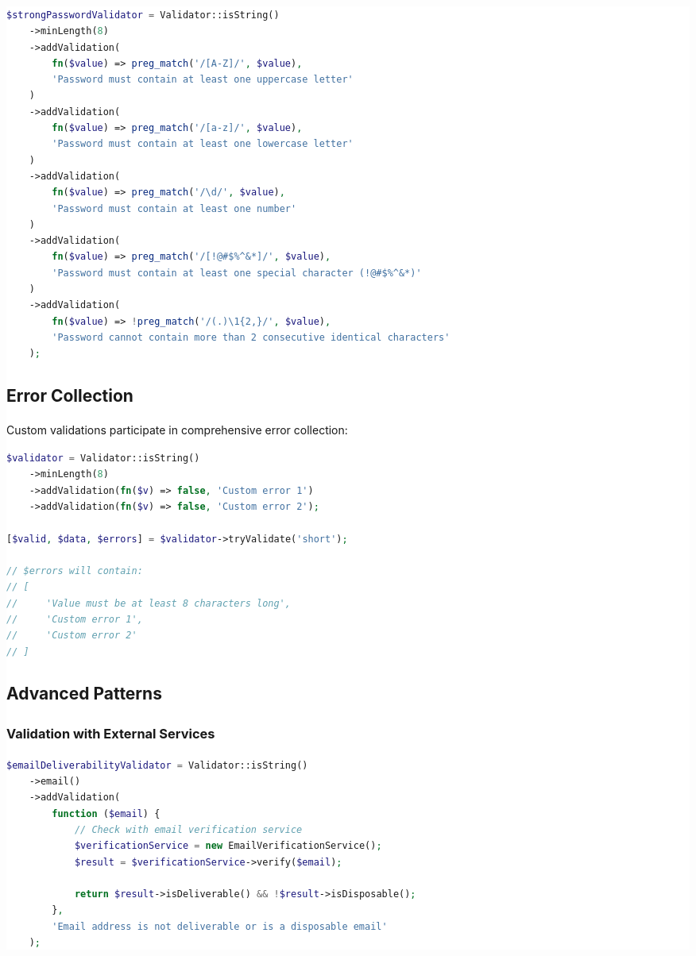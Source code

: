 ```php
$strongPasswordValidator = Validator::isString()
    ->minLength(8)
    ->addValidation(
        fn($value) => preg_match('/[A-Z]/', $value),
        'Password must contain at least one uppercase letter'
    )
    ->addValidation(
        fn($value) => preg_match('/[a-z]/', $value),
        'Password must contain at least one lowercase letter'
    )
    ->addValidation(
        fn($value) => preg_match('/\d/', $value),
        'Password must contain at least one number'
    )
    ->addValidation(
        fn($value) => preg_match('/[!@#$%^&*]/', $value),
        'Password must contain at least one special character (!@#$%^&*)'
    )
    ->addValidation(
        fn($value) => !preg_match('/(.)\1{2,}/', $value),
        'Password cannot contain more than 2 consecutive identical characters'
    );
```

## Error Collection

Custom validations participate in comprehensive error collection:

```php
$validator = Validator::isString()
    ->minLength(8)
    ->addValidation(fn($v) => false, 'Custom error 1')
    ->addValidation(fn($v) => false, 'Custom error 2');

[$valid, $data, $errors] = $validator->tryValidate('short');

// $errors will contain:
// [
//     'Value must be at least 8 characters long',
//     'Custom error 1',
//     'Custom error 2'
// ]
```

## Advanced Patterns

### Validation with External Services

```php
$emailDeliverabilityValidator = Validator::isString()
    ->email()
    ->addValidation(
        function ($email) {
            // Check with email verification service
            $verificationService = new EmailVerificationService();
            $result = $verificationService->verify($email);

            return $result->isDeliverable() && !$result->isDisposable();
        },
        'Email address is not deliverable or is a disposable email'
    );
```

